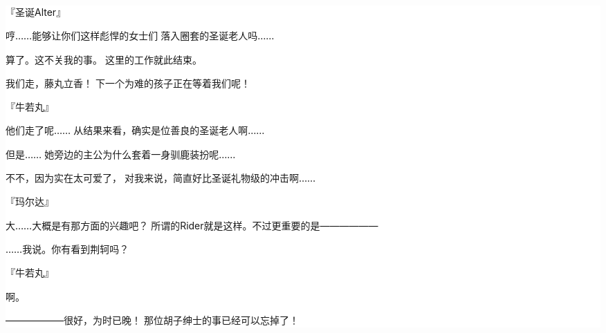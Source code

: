 『圣诞Alter』

哼……能够让你们这样彪悍的女士们
落入圈套的圣诞老人吗……

算了。这不关我的事。
这里的工作就此结束。

我们走，藤丸立香！
下一个为难的孩子正在等着我们呢！

『牛若丸』

他们走了呢……
从结果来看，确实是位善良的圣诞老人啊……

但是……
她旁边的主公为什么套着一身驯鹿装扮呢……

不不，因为实在太可爱了，
对我来说，简直好比圣诞礼物级的冲击啊……

『玛尔达』

大……大概是有那方面的兴趣吧？
所谓的Rider就是这样。不过更重要的是——————

……我说。你有看到荆轲吗？

『牛若丸』

啊。

——————很好，为时已晚！
那位胡子绅士的事已经可以忘掉了！

